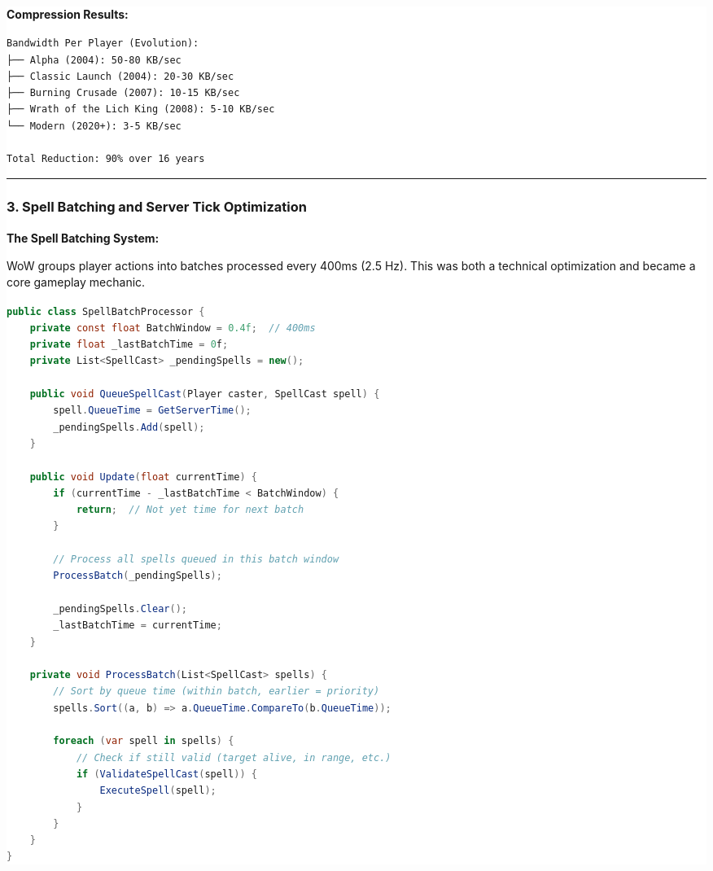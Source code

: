 **Compression Results:**

```
Bandwidth Per Player (Evolution):
├── Alpha (2004): 50-80 KB/sec
├── Classic Launch (2004): 20-30 KB/sec
├── Burning Crusade (2007): 10-15 KB/sec
├── Wrath of the Lich King (2008): 5-10 KB/sec
└── Modern (2020+): 3-5 KB/sec

Total Reduction: 90% over 16 years
```

---

### 3. Spell Batching and Server Tick Optimization

**The Spell Batching System:**

WoW groups player actions into batches processed every 400ms (2.5 Hz). This was both a technical optimization and became a core gameplay mechanic.

```csharp
public class SpellBatchProcessor {
    private const float BatchWindow = 0.4f;  // 400ms
    private float _lastBatchTime = 0f;
    private List<SpellCast> _pendingSpells = new();
    
    public void QueueSpellCast(Player caster, SpellCast spell) {
        spell.QueueTime = GetServerTime();
        _pendingSpells.Add(spell);
    }
    
    public void Update(float currentTime) {
        if (currentTime - _lastBatchTime < BatchWindow) {
            return;  // Not yet time for next batch
        }
        
        // Process all spells queued in this batch window
        ProcessBatch(_pendingSpells);
        
        _pendingSpells.Clear();
        _lastBatchTime = currentTime;
    }
    
    private void ProcessBatch(List<SpellCast> spells) {
        // Sort by queue time (within batch, earlier = priority)
        spells.Sort((a, b) => a.QueueTime.CompareTo(b.QueueTime));
        
        foreach (var spell in spells) {
            // Check if still valid (target alive, in range, etc.)
            if (ValidateSpellCast(spell)) {
                ExecuteSpell(spell);
            }
        }
    }
}
```
